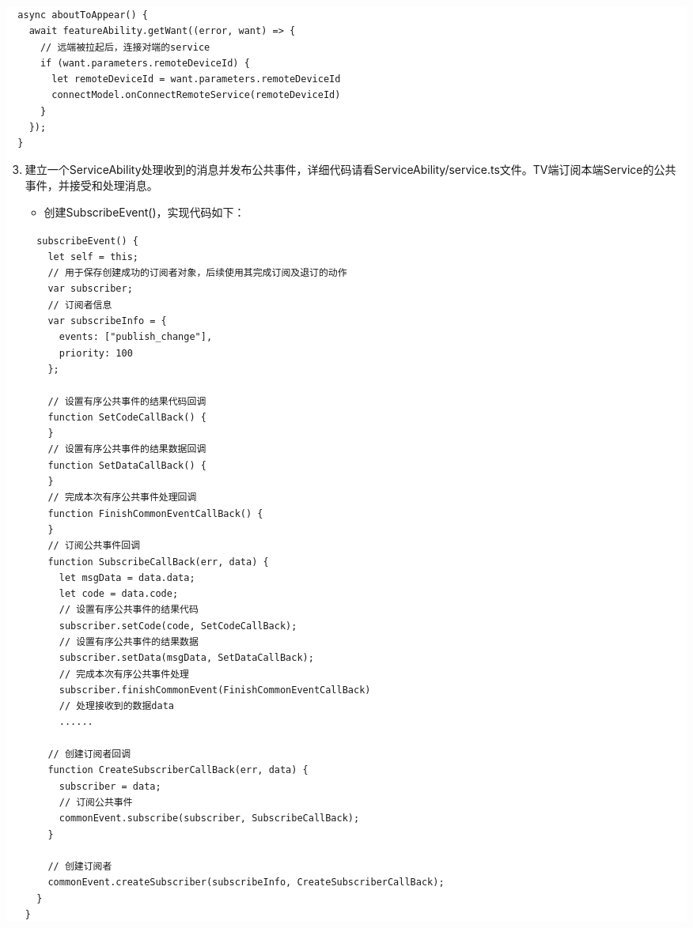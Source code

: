    ```
     async aboutToAppear() {
       await featureAbility.getWant((error, want) => {
         // 远端被拉起后，连接对端的service
         if (want.parameters.remoteDeviceId) {
           let remoteDeviceId = want.parameters.remoteDeviceId
           connectModel.onConnectRemoteService(remoteDeviceId)
         }
       });
     }
   ```

3. 建立一个ServiceAbility处理收到的消息并发布公共事件，详细代码请看ServiceAbility/service.ts文件。TV端订阅本端Service的公共事件，并接受和处理消息。

   -   创建SubscribeEvent\(\)，实现代码如下：

   ```
     subscribeEvent() {
       let self = this;
       // 用于保存创建成功的订阅者对象，后续使用其完成订阅及退订的动作
       var subscriber;
       // 订阅者信息
       var subscribeInfo = {
         events: ["publish_change"],
         priority: 100
       };
   
       // 设置有序公共事件的结果代码回调
       function SetCodeCallBack() {
       }
       // 设置有序公共事件的结果数据回调
       function SetDataCallBack() {
       }
       // 完成本次有序公共事件处理回调
       function FinishCommonEventCallBack() {
       }
       // 订阅公共事件回调
       function SubscribeCallBack(err, data) {
         let msgData = data.data;
         let code = data.code;
         // 设置有序公共事件的结果代码
         subscriber.setCode(code, SetCodeCallBack);
         // 设置有序公共事件的结果数据
         subscriber.setData(msgData, SetDataCallBack);
         // 完成本次有序公共事件处理
         subscriber.finishCommonEvent(FinishCommonEventCallBack)
         // 处理接收到的数据data
         ......
   
       // 创建订阅者回调
       function CreateSubscriberCallBack(err, data) {
         subscriber = data;
         // 订阅公共事件
         commonEvent.subscribe(subscriber, SubscribeCallBack);
       }
   
       // 创建订阅者
       commonEvent.createSubscriber(subscribeInfo, CreateSubscriberCallBack);
     }
   }
   ```
